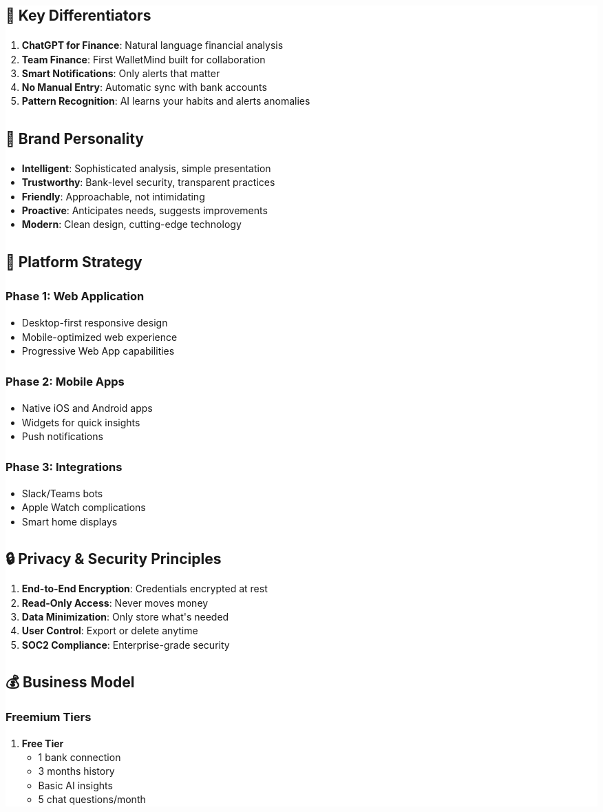 ## 🔑 Key Differentiators

1. **ChatGPT for Finance**: Natural language financial analysis
2. **Team Finance**: First WalletMind built for collaboration
3. **Smart Notifications**: Only alerts that matter
4. **No Manual Entry**: Automatic sync with bank accounts
5. **Pattern Recognition**: AI learns your habits and alerts anomalies

## 🎨 Brand Personality

- **Intelligent**: Sophisticated analysis, simple presentation
- **Trustworthy**: Bank-level security, transparent practices
- **Friendly**: Approachable, not intimidating
- **Proactive**: Anticipates needs, suggests improvements
- **Modern**: Clean design, cutting-edge technology

## 📱 Platform Strategy

### Phase 1: Web Application
- Desktop-first responsive design
- Mobile-optimized web experience
- Progressive Web App capabilities

### Phase 2: Mobile Apps
- Native iOS and Android apps
- Widgets for quick insights
- Push notifications

### Phase 3: Integrations
- Slack/Teams bots
- Apple Watch complications
- Smart home displays

## 🔒 Privacy & Security Principles

1. **End-to-End Encryption**: Credentials encrypted at rest
2. **Read-Only Access**: Never moves money
3. **Data Minimization**: Only store what's needed
4. **User Control**: Export or delete anytime
5. **SOC2 Compliance**: Enterprise-grade security

## 💰 Business Model

### Freemium Tiers

1. **Free Tier**
   - 1 bank connection
   - 3 months history
   - Basic AI insights
   - 5 chat questions/month
